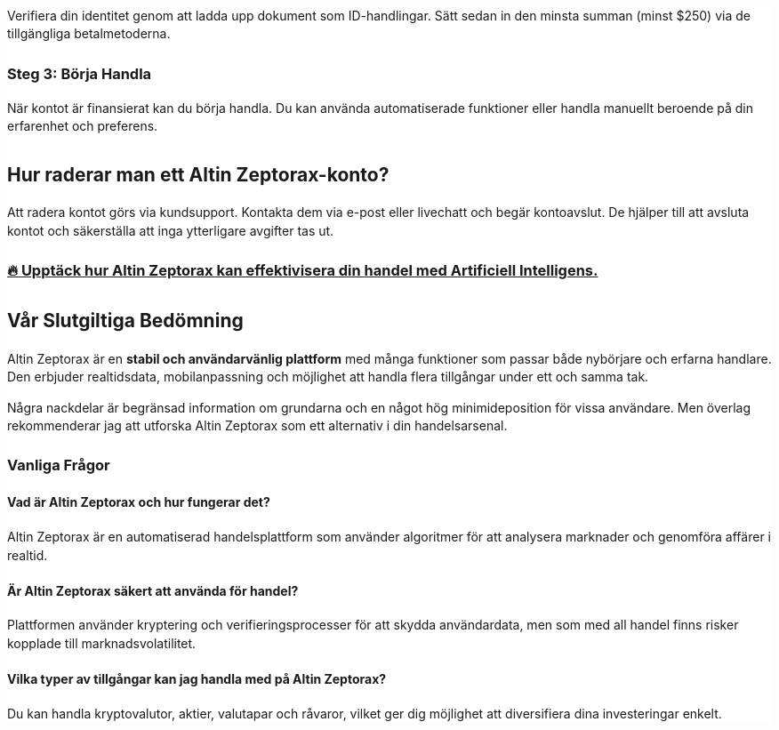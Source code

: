 Verifiera din identitet genom att ladda upp dokument som ID-handlingar. Sätt sedan in den minsta summan (minst $250) via de tillgängliga betalmetoderna.

### Steg 3: Börja Handla

När kontot är finansierat kan du börja handla. Du kan använda automatiserade funktioner eller handla manuellt beroende på din erfarenhet och preferens.

## Hur raderar man ett Altin Zeptorax-konto?

Att radera kontot görs via kundsupport. Kontakta dem via e-post eller livechatt och begär kontoavslut. De hjälper till att avsluta kontot och säkerställa att inga ytterligare avgifter tas ut.

### [🔥 Upptäck hur Altin Zeptorax kan effektivisera din handel med Artificiell Intelligens.](https://tinyurl.com/2b7z4s65)
## Vår Slutgiltiga Bedömning

Altin Zeptorax är en **stabil och användarvänlig plattform** med många funktioner som passar både nybörjare och erfarna handlare. Den erbjuder realtidsdata, mobilanpassning och möjlighet att handla flera tillgångar under ett och samma tak.

Några nackdelar är begränsad information om grundarna och en något hög minimideposition för vissa användare. Men överlag rekommenderar jag att utforska Altin Zeptorax som ett alternativ i din handelsarsenal.

### Vanliga Frågor

#### Vad är Altin Zeptorax och hur fungerar det?

Altin Zeptorax är en automatiserad handelsplattform som använder algoritmer för att analysera marknader och genomföra affärer i realtid.

#### Är Altin Zeptorax säkert att använda för handel?

Plattformen använder kryptering och verifieringsprocesser för att skydda användardata, men som med all handel finns risker kopplade till marknadsvolatilitet.

#### Vilka typer av tillgångar kan jag handla med på Altin Zeptorax?

Du kan handla kryptovalutor, aktier, valutapar och råvaror, vilket ger dig möjlighet att diversifiera dina investeringar enkelt.